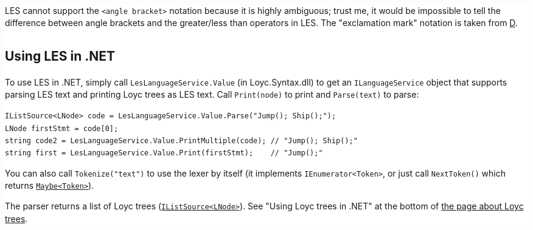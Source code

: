 LES cannot support the `<angle bracket>` notation because it is highly ambiguous; trust me, it would be impossible to tell the difference between angle brackets and the greater/less than operators in LES. The "exclamation mark" notation is taken from [D](http://dlang.org).

## Using LES in .NET ##

To use LES in .NET, simply call `LesLanguageService.Value` (in Loyc.Syntax.dll) to get an `ILanguageService` object that supports parsing LES text and printing Loyc trees as LES text. Call `Print(node)` to print and `Parse(text)` to parse:

    IListSource<LNode> code = LesLanguageService.Value.Parse("Jump(); Ship();");
    LNode firstStmt = code[0];
    string code2 = LesLanguageService.Value.PrintMultiple(code); // "Jump(); Ship();"
    string first = LesLanguageService.Value.Print(firstStmt);    // "Jump();"

You can also call `Tokenize("text")` to use the lexer by itself (it implements `IEnumerator<Token>`, or just call `NextToken()` which returns [`Maybe<Token>`](http://loyc.net/doc/code/structLoyc_1_1Maybe_3_01T_01_4.html)).

The parser returns a list of Loyc trees ([`IListSource<LNode>`](http://loyc.net/doc/code/classLoyc_1_1Syntax_1_1LNode.html)). See "Using Loyc trees in .NET" at the bottom of [the page about Loyc trees](https://github.com/qwertie/LoycCore/wiki/Loyc-trees).